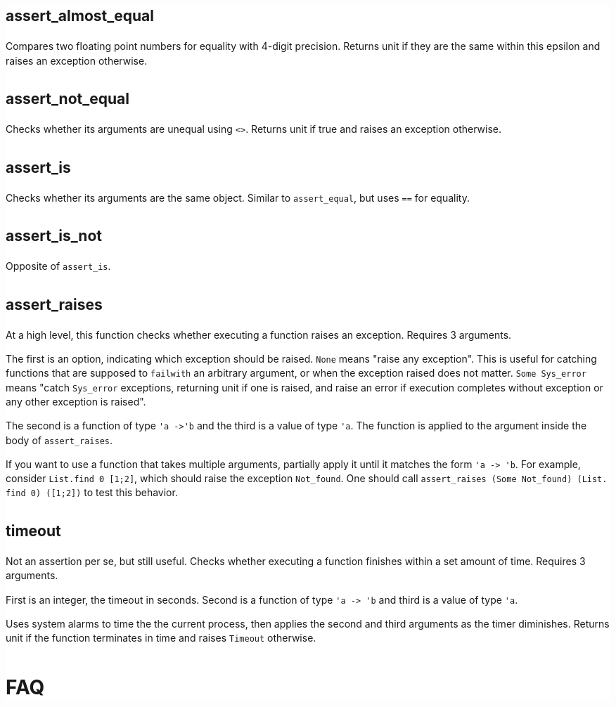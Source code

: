 assert_almost_equal
-------------------
Compares two floating point numbers for equality with 4-digit precision.
Returns unit if they are the same within this epsilon and raises an exception otherwise.

assert_not_equal
----------------
Checks whether its arguments are unequal using `<>`.
Returns unit if true and raises an exception otherwise.

assert_is
---------
Checks whether its arguments are the same object.
Similar to `assert_equal`, but uses `==` for equality.

assert_is_not
-------------
Opposite of `assert_is`.

assert_raises
-------------
At a high level, this function checks whether executing a function raises an exception.
Requires 3 arguments.

The first is an option, indicating which exception should be raised.
`None` means "raise any exception".
This is useful for catching functions that are supposed to `failwith` an arbitrary argument, or when the exception raised does not matter.
`Some Sys_error` means "catch `Sys_error` exceptions, returning unit if one is raised, and raise an error if execution completes without exception or any other exception is raised".

The second is a function of type `'a ->'b` and the third is a value of type `'a`.
The function is applied to the argument inside the body of `assert_raises`.

If you want to use a function that takes multiple arguments, partially apply it until it matches the form `'a -> 'b`.
For example, consider `List.find 0 [1;2]`, which should raise the exception `Not_found`.
One should call `assert_raises (Some Not_found) (List.find 0) ([1;2])` to test this behavior.

timeout
-------
Not an assertion per se, but still useful.
Checks whether executing a function finishes within a set amount of time.
Requires 3 arguments.

First is an integer, the timeout in seconds.
Second is a function of type `'a -> 'b` and third is a value of type `'a`.

Uses system alarms to time the the current process, then applies the second and third arguments as the timer diminishes.
Returns unit if the function terminates in time and raises `Timeout` otherwise.

FAQ
===
